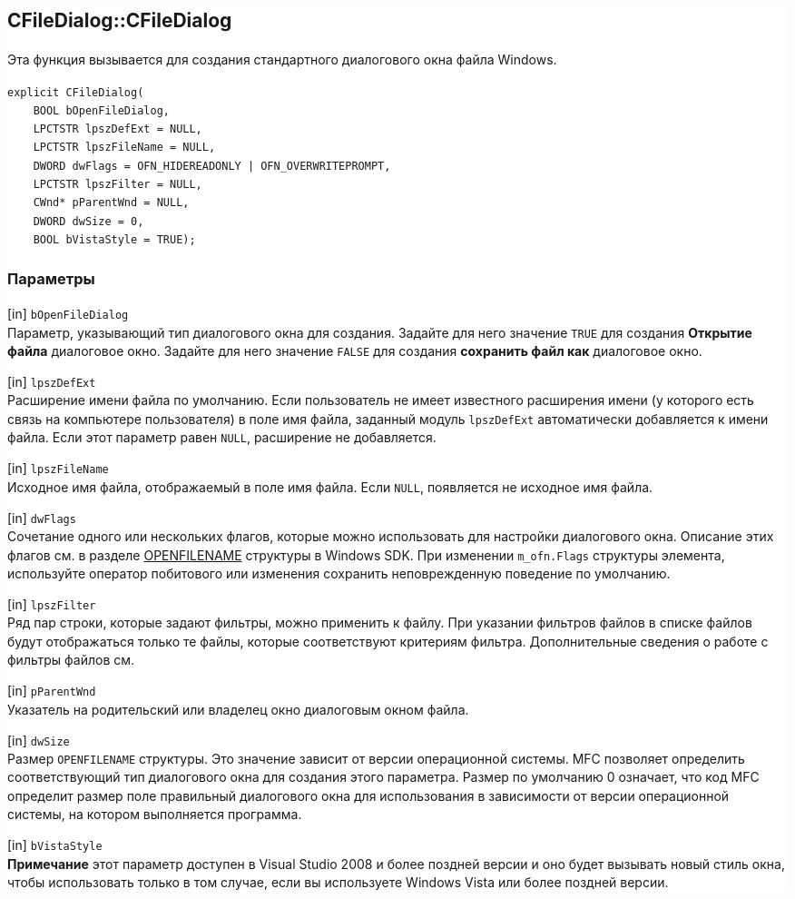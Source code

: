 ##  <a name="cfiledialog"></a>  CFileDialog::CFileDialog  
 Эта функция вызывается для создания стандартного диалогового окна файла Windows.  
  
```  
explicit CFileDialog(
    BOOL bOpenFileDialog,  
    LPCTSTR lpszDefExt = NULL,  
    LPCTSTR lpszFileName = NULL,  
    DWORD dwFlags = OFN_HIDEREADONLY | OFN_OVERWRITEPROMPT,  
    LPCTSTR lpszFilter = NULL,  
    CWnd* pParentWnd = NULL,  
    DWORD dwSize = 0,  
    BOOL bVistaStyle = TRUE);
```  
  
### <a name="parameters"></a>Параметры  
 [in] `bOpenFileDialog`  
 Параметр, указывающий тип диалогового окна для создания. Задайте для него значение `TRUE` для создания **Открытие файла** диалоговое окно. Задайте для него значение `FALSE` для создания **сохранить файл как** диалоговое окно.  
  
 [in] `lpszDefExt`  
 Расширение имени файла по умолчанию. Если пользователь не имеет известного расширения имени (у которого есть связь на компьютере пользователя) в поле имя файла, заданный модуль `lpszDefExt` автоматически добавляется к имени файла. Если этот параметр равен `NULL`, расширение не добавляется.  
  
 [in] `lpszFileName`  
 Исходное имя файла, отображаемый в поле имя файла. Если `NULL`, появляется не исходное имя файла.  
  
 [in] `dwFlags`  
 Сочетание одного или нескольких флагов, которые можно использовать для настройки диалогового окна. Описание этих флагов см. в разделе [OPENFILENAME](http://msdn.microsoft.com/library/windows/desktop/ms646839) структуры в Windows SDK. При изменении `m_ofn.Flags` структуры элемента, используйте оператор побитового или изменения сохранить неповрежденную поведение по умолчанию.  
  
 [in] `lpszFilter`  
 Ряд пар строки, которые задают фильтры, можно применить к файлу. При указании фильтров файлов в списке файлов будут отображаться только те файлы, которые соответствуют критериям фильтра. Дополнительные сведения о работе с фильтры файлов см.  
  
 [in] `pParentWnd`  
 Указатель на родительский или владелец окно диалоговым окном файла.  
  
 [in] `dwSize`  
 Размер `OPENFILENAME` структуры. Это значение зависит от версии операционной системы. MFC позволяет определить соответствующий тип диалогового окна для создания этого параметра. Размер по умолчанию 0 означает, что код MFC определит размер поле правильный диалогового окна для использования в зависимости от версии операционной системы, на котором выполняется программа.  
  
 [in] `bVistaStyle`  
 **Примечание** этот параметр доступен в Visual Studio 2008 и более поздней версии и оно будет вызывать новый стиль окна, чтобы использовать только в том случае, если вы используете Windows Vista или более поздней версии.  
  